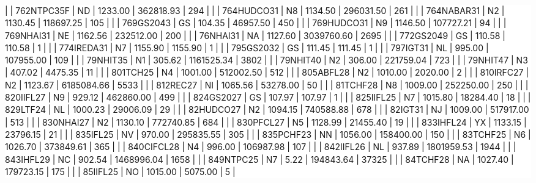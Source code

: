 |  | 762NTPC35F | ND | 1233.00 | 362818.93 | 294 |
|  | 764HUDCO31 | N8 | 1134.50 | 296031.50 | 261 |
|  | 764NABAR31 | N2 | 1130.45 | 118697.25 | 105 |
|  | 769GS2043 | GS | 104.35 | 46957.50 | 450 |
|  | 769HUDCO31 | N9 | 1146.50 | 107727.21 | 94 |
|  | 769NHAI31 | NE | 1162.56 | 232512.00 | 200 |
|  | 76NHAI31 | NA | 1127.60 | 3039760.60 | 2695 |
|  | 772GS2049 | GS | 110.58 | 110.58 | 1 |
|  | 774IREDA31 | N7 | 1155.90 | 1155.90 | 1 |
|  | 795GS2032 | GS | 111.45 | 111.45 | 1 |
|  | 797IGT31 | NL | 995.00 | 107955.00 | 109 |
|  | 79NHIT35 | N1 | 305.62 | 1161525.34 | 3802 |
|  | 79NHIT40 | N2 | 306.00 | 221759.04 | 723 |
|  | 79NHIT47 | N3 | 407.02 | 4475.35 | 11 |
|  | 801TCH25 | N4 | 1001.00 | 512002.50 | 512 |
|  | 805ABFL28 | N2 | 1010.00 | 2020.00 | 2 |
|  | 810IRFC27 | N2 | 1123.67 | 6185084.66 | 5533 |
|  | 812REC27 | NI | 1065.56 | 53278.00 | 50 |
|  | 81TCHF28 | N8 | 1009.00 | 252250.00 | 250 |
|  | 820IIFL27 | N9 | 929.12 | 462860.00 | 499 |
|  | 824GS2027 | GS | 107.97 | 107.97 | 1 |
|  | 825IIFL25 | N7 | 1015.80 | 18284.40 | 18 |
|  | 829LTF24 | NL | 1000.23 | 29006.09 | 29 |
|  | 82HUDCO27 | N2 | 1094.15 | 740588.88 | 678 |
|  | 82IGT31 | NJ | 1009.00 | 517917.00 | 513 |
|  | 830NHAI27 | N2 | 1130.10 | 772740.85 | 684 |
|  | 830PFCL27 | N5 | 1128.99 | 21455.40 | 19 |
|  | 833IHFL24 | YX | 1133.15 | 23796.15 | 21 |
|  | 835IFL25 | NV | 970.00 | 295835.55 | 305 |
|  | 835PCHF23 | NN | 1056.00 | 158400.00 | 150 |
|  | 83TCHF25 | N6 | 1026.70 | 373849.61 | 365 |
|  | 840CIFCL28 | N4 | 996.00 | 106987.98 | 107 |
|  | 842IIFL26 | NL | 937.89 | 1801959.53 | 1944 |
|  | 843IHFL29 | NC | 902.54 | 1468996.04 | 1658 |
|  | 849NTPC25 | N7 | 5.22 | 194843.64 | 37325 |
|  | 84TCHF28 | NA | 1027.40 | 179723.15 | 175 |
|  | 85IIFL25 | NO | 1015.00 | 5075.00 | 5 |